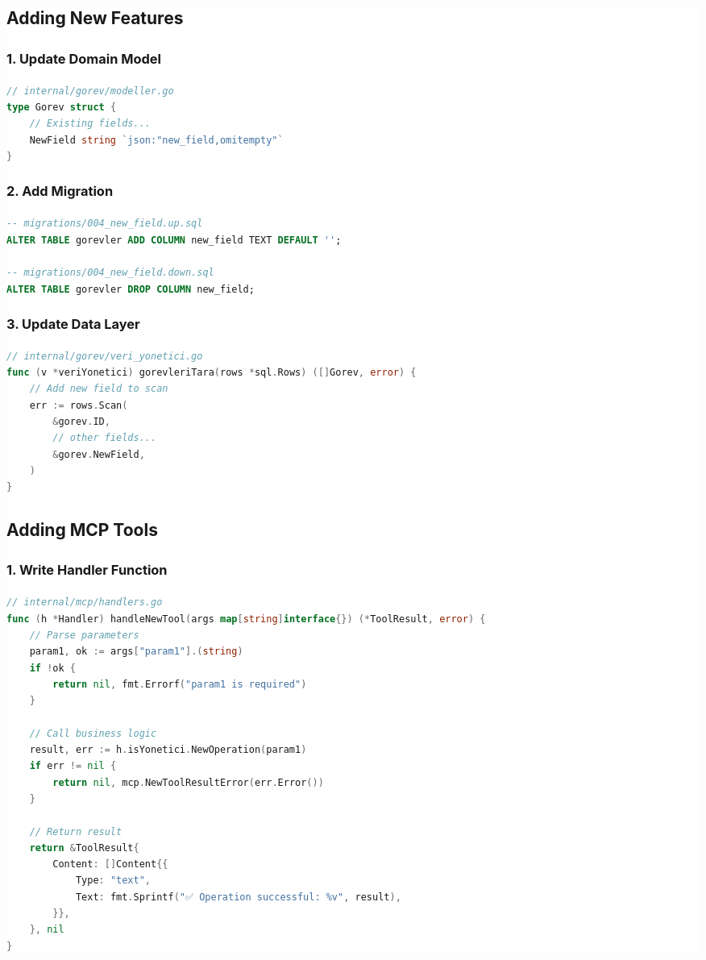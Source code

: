 ## Adding New Features

### 1. Update Domain Model

```go
// internal/gorev/modeller.go
type Gorev struct {
    // Existing fields...
    NewField string `json:"new_field,omitempty"`
}
```

### 2. Add Migration

```sql
-- migrations/004_new_field.up.sql
ALTER TABLE gorevler ADD COLUMN new_field TEXT DEFAULT '';

-- migrations/004_new_field.down.sql
ALTER TABLE gorevler DROP COLUMN new_field;
```

### 3. Update Data Layer

```go
// internal/gorev/veri_yonetici.go
func (v *veriYonetici) gorevleriTara(rows *sql.Rows) ([]Gorev, error) {
    // Add new field to scan
    err := rows.Scan(
        &gorev.ID,
        // other fields...
        &gorev.NewField,
    )
}
```

## Adding MCP Tools

### 1. Write Handler Function

```go
// internal/mcp/handlers.go
func (h *Handler) handleNewTool(args map[string]interface{}) (*ToolResult, error) {
    // Parse parameters
    param1, ok := args["param1"].(string)
    if !ok {
        return nil, fmt.Errorf("param1 is required")
    }
    
    // Call business logic
    result, err := h.isYonetici.NewOperation(param1)
    if err != nil {
        return nil, mcp.NewToolResultError(err.Error())
    }
    
    // Return result
    return &ToolResult{
        Content: []Content{{
            Type: "text",
            Text: fmt.Sprintf("✅ Operation successful: %v", result),
        }},
    }, nil
}
```
